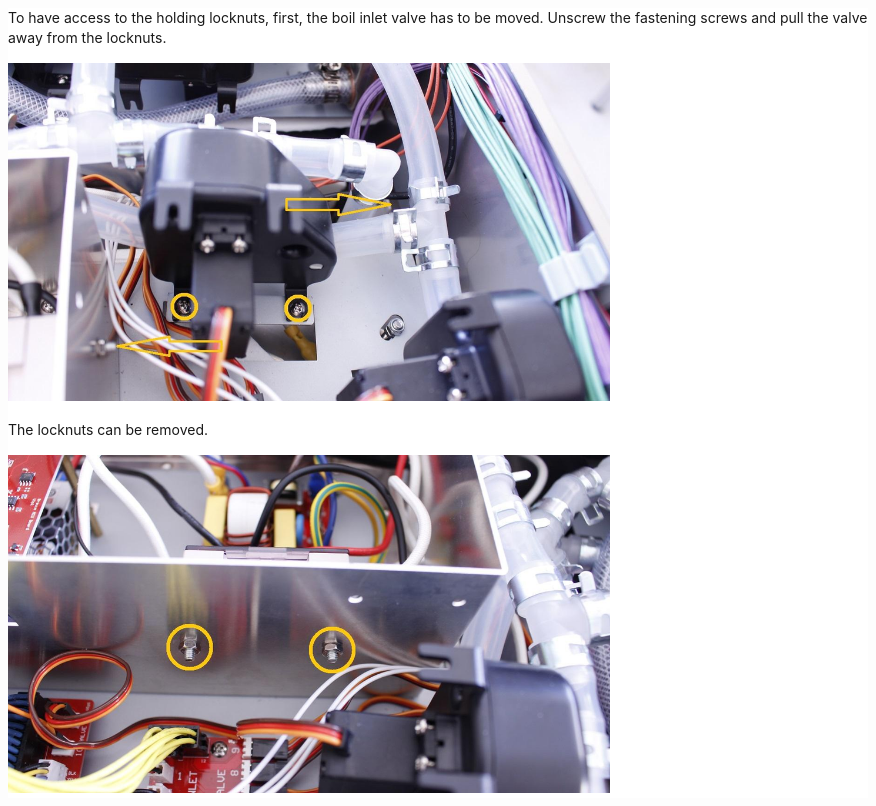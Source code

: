 To have access to the holding locknuts, first, the boil inlet valve has
to be moved. Unscrew the fastening screws and pull the valve away from
the locknuts.

<img src="./E133 - Solid state relays//media/image10.jpg" style="width:6.27014in;height:3.52332in" alt="C:\Users\Máté\Desktop\Service Manual for BREWIE+\3.9. Hibakódok szerinti szerelési utasítások\Új képek\E1332 screws 1.jpg" />

The locknuts can be removed.

<img src="./E133 - Solid state relays//media/image3.jpg" style="width:6.27014in;height:3.52332in" alt="C:\Users\Máté\Desktop\Service Manual for BREWIE+\3.9. Hibakódok szerinti szerelési utasítások\Új képek\E1332 screws 2.jpg" />

